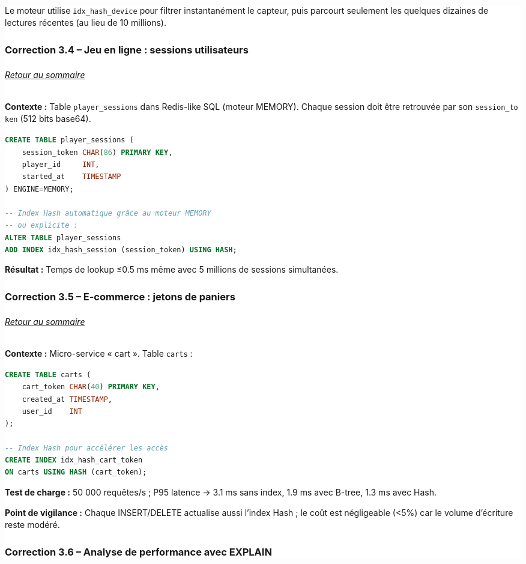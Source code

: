 Le moteur utilise `idx_hash_device` pour filtrer instantanément le capteur, puis parcourt seulement les quelques dizaines de lectures récentes (au lieu de 10 millions).

<a id="3.4"></a>

### Correction 3.4 – Jeu en ligne : sessions utilisateurs

###### [Retour au sommaire](#sommaire)

**Contexte :** Table `player_sessions` dans Redis-like SQL (moteur MEMORY). Chaque session doit être retrouvée par son `session_token` (512 bits base64).

```sql
CREATE TABLE player_sessions (
    session_token CHAR(86) PRIMARY KEY,
    player_id     INT,
    started_at    TIMESTAMP
) ENGINE=MEMORY;

-- Index Hash automatique grâce au moteur MEMORY
-- ou explicite :
ALTER TABLE player_sessions
ADD INDEX idx_hash_session (session_token) USING HASH;
```

**Résultat :** Temps de lookup ≤0.5 ms même avec 5 millions de sessions simultanées.

<a id="3.5"></a>

### Correction 3.5 – E-commerce : jetons de paniers

###### [Retour au sommaire](#sommaire)

**Contexte :** Micro-service « cart ». Table `carts` :

```sql
CREATE TABLE carts (
    cart_token CHAR(40) PRIMARY KEY,
    created_at TIMESTAMP,
    user_id    INT
);

-- Index Hash pour accélérer les accès
CREATE INDEX idx_hash_cart_token
ON carts USING HASH (cart_token);
```

**Test de charge :** 50 000 requêtes/s ; P95 latence → 3.1 ms sans index, 1.9 ms avec B-tree, 1.3 ms avec Hash.

**Point de vigilance :** Chaque INSERT/DELETE actualise aussi l’index Hash ; le coût est négligeable (<5%) car le volume d’écriture reste modéré.

<a id="3.6"></a>

### Correction 3.6 – Analyse de performance avec EXPLAIN

